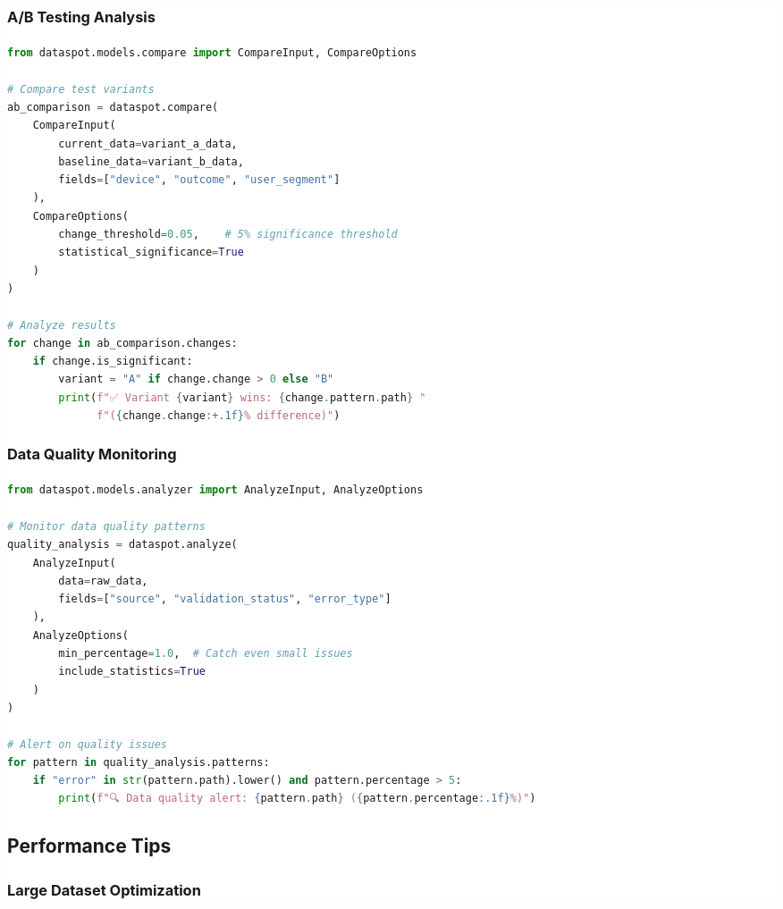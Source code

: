 ### A/B Testing Analysis

```python
from dataspot.models.compare import CompareInput, CompareOptions

# Compare test variants
ab_comparison = dataspot.compare(
    CompareInput(
        current_data=variant_a_data,
        baseline_data=variant_b_data,
        fields=["device", "outcome", "user_segment"]
    ),
    CompareOptions(
        change_threshold=0.05,    # 5% significance threshold
        statistical_significance=True
    )
)

# Analyze results
for change in ab_comparison.changes:
    if change.is_significant:
        variant = "A" if change.change > 0 else "B"
        print(f"✅ Variant {variant} wins: {change.pattern.path} "
              f"({change.change:+.1f}% difference)")
```

### Data Quality Monitoring

```python
from dataspot.models.analyzer import AnalyzeInput, AnalyzeOptions

# Monitor data quality patterns
quality_analysis = dataspot.analyze(
    AnalyzeInput(
        data=raw_data,
        fields=["source", "validation_status", "error_type"]
    ),
    AnalyzeOptions(
        min_percentage=1.0,  # Catch even small issues
        include_statistics=True
    )
)

# Alert on quality issues
for pattern in quality_analysis.patterns:
    if "error" in str(pattern.path).lower() and pattern.percentage > 5:
        print(f"🔍 Data quality alert: {pattern.path} ({pattern.percentage:.1f}%)")
```

## Performance Tips

### Large Dataset Optimization
